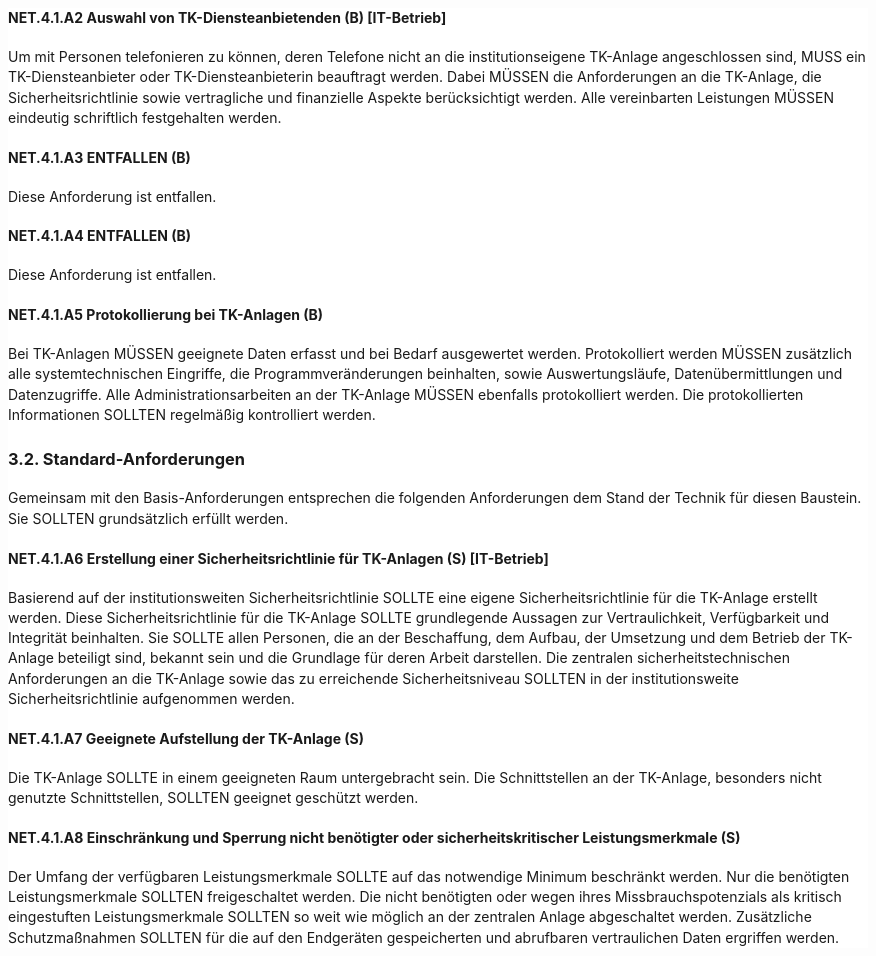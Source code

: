 #### **NET.4.1.A2 Auswahl von TK-Diensteanbietenden (B) [IT-Betrieb]**

Um mit Personen telefonieren zu können, deren Telefone nicht an die institutionseigene TK-Anlage angeschlossen sind, MUSS ein TK-Diensteanbieter oder TK-Diensteanbieterin beauftragt werden. Dabei MÜSSEN die Anforderungen an die TK-Anlage, die Sicherheitsrichtlinie sowie vertragliche und finanzielle Aspekte berücksichtigt werden. Alle vereinbarten Leistungen MÜSSEN eindeutig schriftlich festgehalten werden.

#### **NET.4.1.A3 ENTFALLEN (B)**

Diese Anforderung ist entfallen.

#### **NET.4.1.A4 ENTFALLEN (B)**

Diese Anforderung ist entfallen.

#### **NET.4.1.A5 Protokollierung bei TK-Anlagen (B)**

Bei TK-Anlagen MÜSSEN geeignete Daten erfasst und bei Bedarf ausgewertet werden. Protokolliert werden MÜSSEN zusätzlich alle systemtechnischen Eingriffe, die Programmveränderungen beinhalten, sowie Auswertungsläufe, Datenübermittlungen und Datenzugriffe. Alle Administrationsarbeiten an der TK-Anlage MÜSSEN ebenfalls protokolliert werden. Die protokollierten Informationen SOLLTEN regelmäßig kontrolliert werden.

### **3.2. Standard-Anforderungen**

Gemeinsam mit den Basis-Anforderungen entsprechen die folgenden Anforderungen dem Stand der Technik für diesen Baustein. Sie SOLLTEN grundsätzlich erfüllt werden.

#### **NET.4.1.A6 Erstellung einer Sicherheitsrichtlinie für TK-Anlagen (S) [IT-Betrieb]**

Basierend auf der institutionsweiten Sicherheitsrichtlinie SOLLTE eine eigene Sicherheitsrichtlinie für die TK-Anlage erstellt werden. Diese Sicherheitsrichtlinie für die TK-Anlage SOLLTE grundlegende Aussagen zur Vertraulichkeit, Verfügbarkeit und Integrität beinhalten. Sie SOLLTE allen Personen, die an der Beschaffung, dem Aufbau, der Umsetzung und dem Betrieb der TK-Anlage beteiligt sind, bekannt sein und die Grundlage für deren Arbeit darstellen. Die zentralen sicherheitstechnischen Anforderungen an die TK-Anlage sowie das zu erreichende Sicherheitsniveau SOLLTEN in der institutionsweite Sicherheitsrichtlinie aufgenommen werden.

#### **NET.4.1.A7 Geeignete Aufstellung der TK-Anlage (S)**

Die TK-Anlage SOLLTE in einem geeigneten Raum untergebracht sein. Die Schnittstellen an der TK-Anlage, besonders nicht genutzte Schnittstellen, SOLLTEN geeignet geschützt werden.

#### **NET.4.1.A8 Einschränkung und Sperrung nicht benötigter oder sicherheitskritischer Leistungsmerkmale (S)**

Der Umfang der verfügbaren Leistungsmerkmale SOLLTE auf das notwendige Minimum beschränkt werden. Nur die benötigten Leistungsmerkmale SOLLTEN freigeschaltet werden. Die nicht benötigten oder wegen ihres Missbrauchspotenzials als kritisch eingestuften Leistungsmerkmale SOLLTEN so weit wie möglich an der zentralen Anlage abgeschaltet werden. Zusätzliche Schutzmaßnahmen SOLLTEN für die auf den Endgeräten gespeicherten und abrufbaren vertraulichen Daten ergriffen werden.
